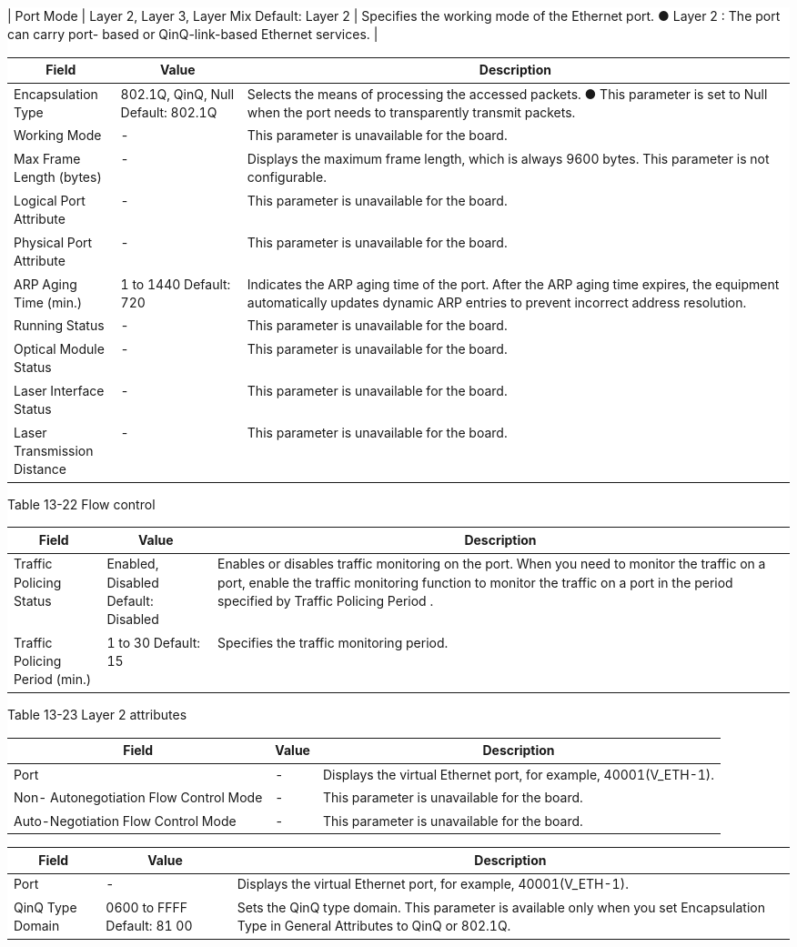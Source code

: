 | Port Mode    | Layer 2, Layer 3, Layer Mix Default: Layer 2 | Specifies the working mode of the Ethernet port. ● Layer 2 : The port can carry port- based or QinQ-link-based Ethernet services. |

| Field                       | Value                              | Description                                                                                                                                                                  |
|-----------------------------|------------------------------------|------------------------------------------------------------------------------------------------------------------------------------------------------------------------------|
| Encapsulation Type          | 802.1Q, QinQ, Null Default: 802.1Q | Selects the means of processing the accessed packets. ● This parameter is set to  Null  when the port needs to transparently transmit packets.                               |
| Working Mode                | -                                  | This parameter is unavailable for the board.                                                                                                                                 |
| Max Frame Length (bytes)    | -                                  | Displays the maximum frame length, which is always 9600 bytes. This parameter is not configurable.                                                                           |
| Logical Port Attribute      | -                                  | This parameter is unavailable for the board.                                                                                                                                 |
| Physical Port Attribute     | -                                  | This parameter is unavailable for the board.                                                                                                                                 |
| ARP Aging Time (min.)       | 1 to 1440 Default: 720             | Indicates the ARP aging time of the port. After the ARP aging time expires, the equipment automatically updates dynamic ARP entries to prevent incorrect address resolution. |
| Running Status              | -                                  | This parameter is unavailable for the board.                                                                                                                                 |
| Optical Module Status       | -                                  | This parameter is unavailable for the board.                                                                                                                                 |
| Laser Interface Status      | -                                  | This parameter is unavailable for the board.                                                                                                                                 |
| Laser Transmission Distance | -                                  | This parameter is unavailable for the board.                                                                                                                                 |

Table 13-22 Flow control

| Field                          | Value                               | Description                                                                                                                                                                                                                       |
|--------------------------------|-------------------------------------|-----------------------------------------------------------------------------------------------------------------------------------------------------------------------------------------------------------------------------------|
| Traffic Policing Status        | Enabled, Disabled Default: Disabled | Enables or disables traffic monitoring on the port. When you need to monitor the traffic on a port, enable the traffic monitoring function to monitor the traffic on a port in the period specified by  Traffic Policing Period . |
| Traffic Policing Period (min.) | 1 to 30 Default: 15                 | Specifies the traffic monitoring period.                                                                                                                                                                                          |

Table 13-23 Layer 2 attributes

| Field                                  | Value   | Description                                                      |
|----------------------------------------|---------|------------------------------------------------------------------|
| Port                                   | -       | Displays the virtual Ethernet port, for example, 40001(V\_ETH-1). |
| Non- Autonegotiation Flow Control Mode | -       | This parameter is unavailable for the board.                     |
| Auto-Negotiation Flow Control Mode     | -       | This parameter is unavailable for the board.                     |

| Field            | Value                       | Description                                                                                                                          |
|------------------|-----------------------------|--------------------------------------------------------------------------------------------------------------------------------------|
| Port             | -                           | Displays the virtual Ethernet port, for example, 40001(V\_ETH-1).                                                                     |
| QinQ Type Domain | 0600 to FFFF Default: 81 00 | Sets the QinQ type domain. This parameter is available only when you set Encapsulation Type in General Attributes to QinQ or 802.1Q. |
